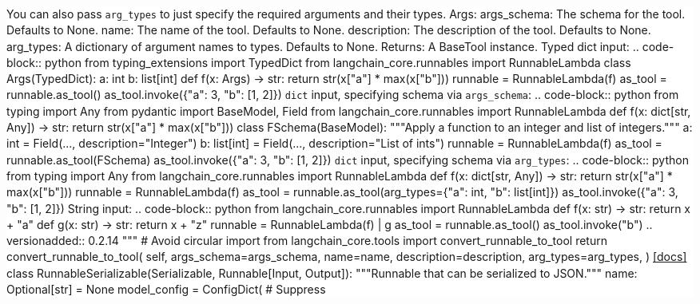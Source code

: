 You can also             pass ``arg_types`` to just specify the required arguments and their types.                  Args:                 args_schema: The schema for the tool. Defaults to None.                 name: The name of the tool. Defaults to None.                 description: The description of the tool. Defaults to None.                 arg_types: A dictionary of argument names to types. Defaults to None.                  Returns:                 A BaseTool instance.                  Typed dict input:                  .. code-block:: python                      from typing_extensions import TypedDict                 from langchain_core.runnables import RunnableLambda                      class Args(TypedDict):                     a: int                     b: list[int]                      def f(x: Args) -> str:                     return str(x["a"] * max(x["b"]))                      runnable = RunnableLambda(f)                 as_tool = runnable.as_tool()                 as_tool.invoke({"a": 3, "b": [1, 2]})                  ``dict`` input, specifying schema via ``args_schema``:                  .. code-block:: python                      from typing import Any                 from pydantic import BaseModel, Field                 from langchain_core.runnables import RunnableLambda                      def f(x: dict[str, Any]) -> str:                     return str(x["a"] * max(x["b"]))                      class FSchema(BaseModel):                     \"\"\"Apply a function to an integer and list of integers.\"\"\"                          a: int = Field(..., description="Integer")                     b: list[int] = Field(..., description="List of ints")                      runnable = RunnableLambda(f)                 as_tool = runnable.as_tool(FSchema)                 as_tool.invoke({"a": 3, "b": [1, 2]})                  ``dict`` input, specifying schema via ``arg_types``:                  .. code-block:: python                      from typing import Any                 from langchain_core.runnables import RunnableLambda                      def f(x: dict[str, Any]) -> str:                     return str(x["a"] * max(x["b"]))                      runnable = RunnableLambda(f)                 as_tool = runnable.as_tool(arg_types={"a": int, "b": list[int]})                 as_tool.invoke({"a": 3, "b": [1, 2]})                  String input:                  .. code-block:: python                      from langchain_core.runnables import RunnableLambda                      def f(x: str) -> str:                     return x + "a"                      def g(x: str) -> str:                     return x + "z"                      runnable = RunnableLambda(f) | g                 as_tool = runnable.as_tool()                 as_tool.invoke("b")                  .. versionadded:: 0.2.14             """             # Avoid circular import             from langchain_core.tools import convert_runnable_to_tool                  return convert_runnable_to_tool(                 self,                 args_schema=args_schema,                 name=name,                 description=description,                 arg_types=arg_types,             )                                                            [[docs]](https://python.langchain.com/api_reference/core/runnables/langchain_core.runnables.base.RunnableSerializable.html#langchain_aws.llms.bedrock.RunnableSerializable)     class RunnableSerializable(Serializable, Runnable[Input, Output]):         """Runnable that can be serialized to JSON."""              name: Optional[str] = None              model_config = ConfigDict(             # Suppress